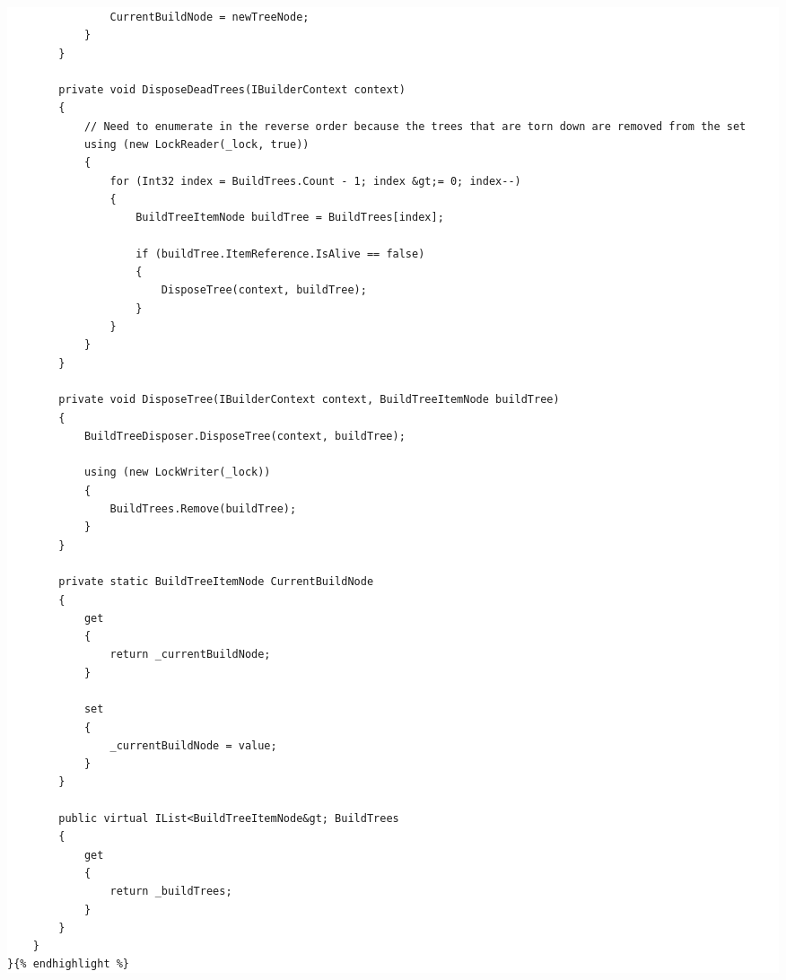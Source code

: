                     CurrentBuildNode = newTreeNode;
                }
            }
    
            private void DisposeDeadTrees(IBuilderContext context)
            {
                // Need to enumerate in the reverse order because the trees that are torn down are removed from the set
                using (new LockReader(_lock, true))
                {
                    for (Int32 index = BuildTrees.Count - 1; index &gt;= 0; index--)
                    {
                        BuildTreeItemNode buildTree = BuildTrees[index];
    
                        if (buildTree.ItemReference.IsAlive == false)
                        {
                            DisposeTree(context, buildTree);
                        }
                    }
                }
            }
    
            private void DisposeTree(IBuilderContext context, BuildTreeItemNode buildTree)
            {
                BuildTreeDisposer.DisposeTree(context, buildTree);
    
                using (new LockWriter(_lock))
                {
                    BuildTrees.Remove(buildTree);
                }
            }
    
            private static BuildTreeItemNode CurrentBuildNode
            {
                get
                {
                    return _currentBuildNode;
                }
    
                set
                {
                    _currentBuildNode = value;
                }
            }
    
            public virtual IList<BuildTreeItemNode&gt; BuildTrees
            {
                get
                {
                    return _buildTrees;
                }
            }
        }
    }{% endhighlight %}


[0]: /post/2010/06/15/Law-Of-Instance-Ownership.aspx
[1]: /post/2010/05/15/Unity-dependency-injection-for-WCF-services-e28093-Part-1.aspx
[2]: /post/2010/05/17/Unity-dependency-injections-for-WCF-services-e28093-Part-2.aspx
[3]: /post/2010/05/19/Unity-dependency-injection-for-ASPNet.aspx
[4]: http://msdn.microsoft.com/en-us/library/microsoft.practices.unity.iunitycontainer(v=PandP.20).aspx
[5]: http://msdn.microsoft.com/en-us/library/microsoft.practices.unity.iunitycontainer.teardown(v=PandP.20).aspx
[6]: http://msdn.microsoft.com/en-us/library/microsoft.practices.objectbuilder2.ibuilderstrategy.preteardown(v=PandP.20).aspx
[7]: http://msdn.microsoft.com/en-us/library/microsoft.practices.objectbuilder2.ibuilderstrategy.postteardown(v=PandP.20).aspx
[8]: http://stackoverflow.com/questions/1443515/unity-to-dispose-of-object
[9]: http://neovolve.codeplex.com/SourceControl/changeset/view/59871#361071
[10]: http://neovolve.codeplex.com/SourceControl/changeset/view/59871#361075
[11]: http://neovolve.codeplex.com/SourceControl/changeset/view/59887#1221625